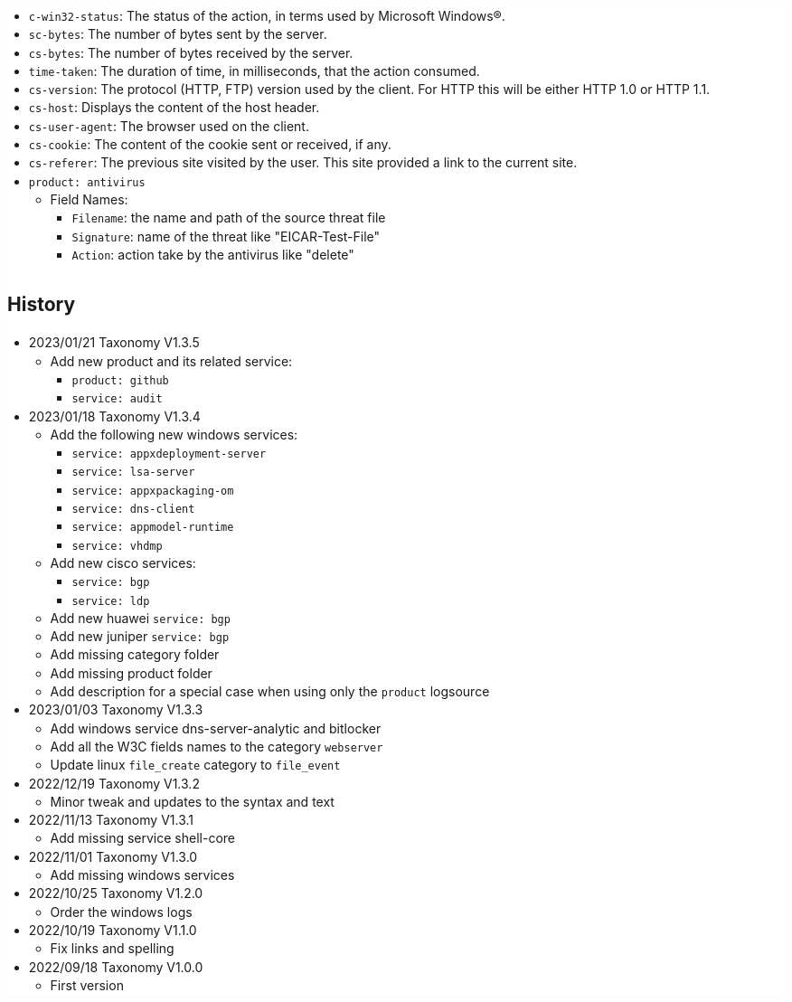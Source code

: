   * `c-win32-status`: The status of the action, in terms used by Microsoft Windows®.
  * `sc-bytes`: The number of bytes sent by the server.
  * `cs-bytes`: The number of bytes received by the server.
  * `time-taken`: The duration of time, in milliseconds, that the action consumed.
  * `cs-version`: The protocol (HTTP, FTP) version used by the client. For HTTP this will be either HTTP 1.0 or HTTP 1.1.
  * `cs-host`: Displays the content of the host header.
  * `cs-user-agent`: The browser used on the client.
  * `cs-cookie`: The content of the cookie sent or received, if any.
  * `cs-referer`: The previous site visited by the user. This site provided a link to the current site.
* `product: antivirus`
  * Field Names:
    * `Filename`: the name and path of the source threat file
    * `Signature`: name of the threat like "EICAR-Test-File"
    * `Action`: action take by the antivirus like "delete"

## History

* 2023/01/21 Taxonomy V1.3.5
  * Add new product and its related service:
    * `product: github`
    * `service: audit`
* 2023/01/18 Taxonomy V1.3.4
  * Add the following new windows services:
    * `service: appxdeployment-server`
    * `service: lsa-server`
    * `service: appxpackaging-om`
    * `service: dns-client`
    * `service: appmodel-runtime`
    * `service: vhdmp`
  * Add new cisco services:
    * `service: bgp`
    * `service: ldp`
  * Add new huawei `service: bgp`
  * Add new juniper `service: bgp`
  * Add missing category folder
  * Add missing product folder
  * Add description for a special case when using only the `product` logsource
* 2023/01/03 Taxonomy V1.3.3
  * Add windows service dns-server-analytic and bitlocker
  * Add all the W3C fields names to the category `webserver`
  * Update linux `file_create` category to `file_event`
* 2022/12/19 Taxonomy V1.3.2
  * Minor tweak and updates to the syntax and text
* 2022/11/13 Taxonomy V1.3.1
  * Add missing service shell-core
* 2022/11/01 Taxonomy V1.3.0
  * Add missing windows services
* 2022/10/25 Taxonomy V1.2.0
  * Order the windows logs
* 2022/10/19 Taxonomy V1.1.0
  * Fix links and spelling
* 2022/09/18 Taxonomy V1.0.0
  * First version
